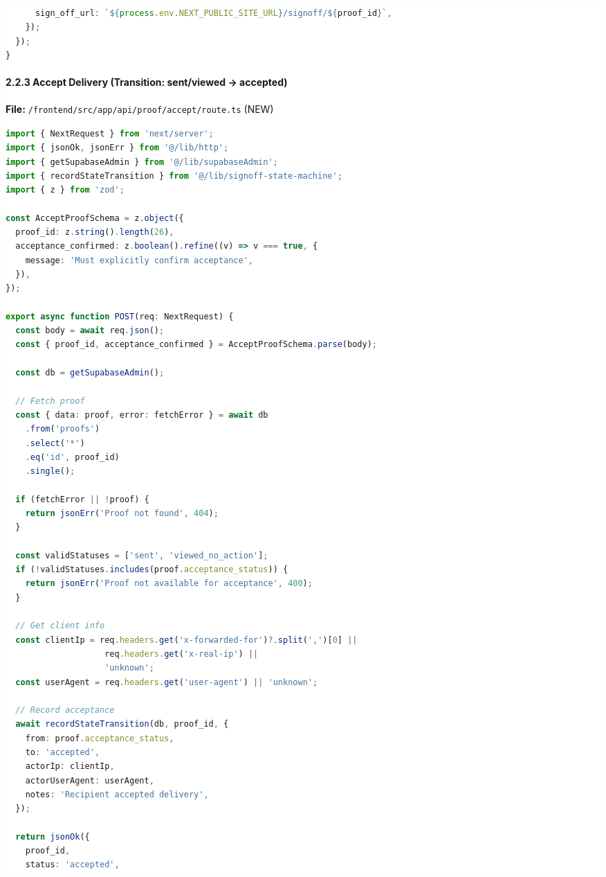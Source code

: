 ```typescript
      sign_off_url: `${process.env.NEXT_PUBLIC_SITE_URL}/signoff/${proof_id}`,
    });
  });
}
```

#### 2.2.3 Accept Delivery (Transition: sent/viewed → accepted)
**File:** `/frontend/src/app/api/proof/accept/route.ts` (NEW)

```typescript
import { NextRequest } from 'next/server';
import { jsonOk, jsonErr } from '@/lib/http';
import { getSupabaseAdmin } from '@/lib/supabaseAdmin';
import { recordStateTransition } from '@/lib/signoff-state-machine';
import { z } from 'zod';

const AcceptProofSchema = z.object({
  proof_id: z.string().length(26),
  acceptance_confirmed: z.boolean().refine((v) => v === true, {
    message: 'Must explicitly confirm acceptance',
  }),
});

export async function POST(req: NextRequest) {
  const body = await req.json();
  const { proof_id, acceptance_confirmed } = AcceptProofSchema.parse(body);

  const db = getSupabaseAdmin();

  // Fetch proof
  const { data: proof, error: fetchError } = await db
    .from('proofs')
    .select('*')
    .eq('id', proof_id)
    .single();

  if (fetchError || !proof) {
    return jsonErr('Proof not found', 404);
  }

  const validStatuses = ['sent', 'viewed_no_action'];
  if (!validStatuses.includes(proof.acceptance_status)) {
    return jsonErr('Proof not available for acceptance', 400);
  }

  // Get client info
  const clientIp = req.headers.get('x-forwarded-for')?.split(',')[0] ||
                    req.headers.get('x-real-ip') ||
                    'unknown';
  const userAgent = req.headers.get('user-agent') || 'unknown';

  // Record acceptance
  await recordStateTransition(db, proof_id, {
    from: proof.acceptance_status,
    to: 'accepted',
    actorIp: clientIp,
    actorUserAgent: userAgent,
    notes: 'Recipient accepted delivery',
  });

  return jsonOk({
    proof_id,
    status: 'accepted',
```